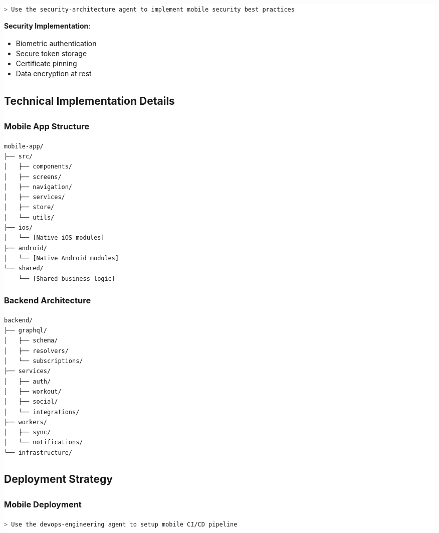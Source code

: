 ```bash
> Use the security-architecture agent to implement mobile security best practices
```

**Security Implementation**:
- Biometric authentication
- Secure token storage
- Certificate pinning
- Data encryption at rest

## Technical Implementation Details

### Mobile App Structure
```
mobile-app/
├── src/
│   ├── components/
│   ├── screens/
│   ├── navigation/
│   ├── services/
│   ├── store/
│   └── utils/
├── ios/
│   └── [Native iOS modules]
├── android/
│   └── [Native Android modules]
└── shared/
    └── [Shared business logic]
```

### Backend Architecture
```
backend/
├── graphql/
│   ├── schema/
│   ├── resolvers/
│   └── subscriptions/
├── services/
│   ├── auth/
│   ├── workout/
│   ├── social/
│   └── integrations/
├── workers/
│   ├── sync/
│   └── notifications/
└── infrastructure/
```

## Deployment Strategy

### Mobile Deployment
```bash
> Use the devops-engineering agent to setup mobile CI/CD pipeline
```
